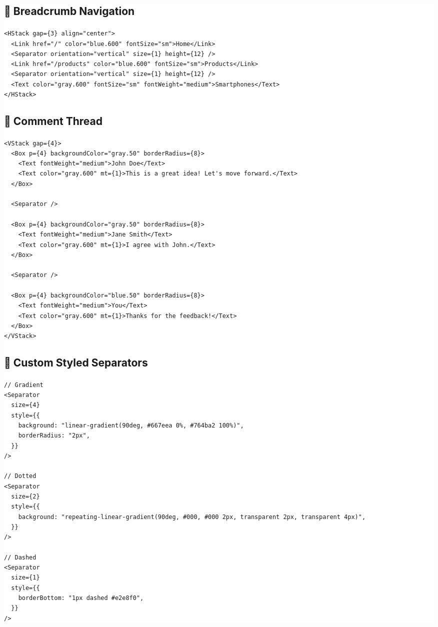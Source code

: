 ## 🧭 Breadcrumb Navigation
```tsx
<HStack gap={3} align="center">
  <Link href="/" color="blue.600" fontSize="sm">Home</Link>
  <Separator orientation="vertical" size={1} height={12} />
  <Link href="/products" color="blue.600" fontSize="sm">Products</Link>
  <Separator orientation="vertical" size={1} height={12} />
  <Text color="gray.600" fontSize="sm" fontWeight="medium">Smartphones</Text>
</HStack>
```

## 💬 Comment Thread
```tsx
<VStack gap={4}>
  <Box p={4} backgroundColor="gray.50" borderRadius={8}>
    <Text fontWeight="medium">John Doe</Text>
    <Text color="gray.600" mt={1}>This is a great idea! Let's move forward.</Text>
  </Box>

  <Separator />

  <Box p={4} backgroundColor="gray.50" borderRadius={8}>
    <Text fontWeight="medium">Jane Smith</Text>
    <Text color="gray.600" mt={1}>I agree with John.</Text>
  </Box>

  <Separator />

  <Box p={4} backgroundColor="blue.50" borderRadius={8}>
    <Text fontWeight="medium">You</Text>
    <Text color="gray.600" mt={1}>Thanks for the feedback!</Text>
  </Box>
</VStack>
```

## 🎨 Custom Styled Separators
```tsx
// Gradient
<Separator
  size={4}
  style={{
    background: "linear-gradient(90deg, #667eea 0%, #764ba2 100%)",
    borderRadius: "2px",
  }}
/>

// Dotted
<Separator
  size={2}
  style={{
    background: "repeating-linear-gradient(90deg, #000, #000 2px, transparent 2px, transparent 4px)",
  }}
/>

// Dashed
<Separator
  size={1}
  style={{
    borderBottom: "1px dashed #e2e8f0",
  }}
/>
```
